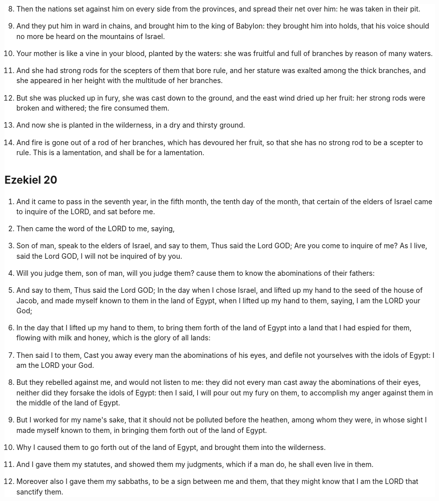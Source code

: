 8. Then the nations set against him on every side from the provinces, and spread their net over him: he was taken in their pit.

9. And they put him in ward in chains, and brought him to the king of Babylon: they brought him into holds, that his voice should no more be heard on the mountains of Israel.

10. Your mother is like a vine in your blood, planted by the waters: she was fruitful and full of branches by reason of many waters.

11. And she had strong rods for the scepters of them that bore rule, and her stature was exalted among the thick branches, and she appeared in her height with the multitude of her branches.

12. But she was plucked up in fury, she was cast down to the ground, and the east wind dried up her fruit: her strong rods were broken and withered; the fire consumed them.

13. And now she is planted in the wilderness, in a dry and thirsty ground.

14. And fire is gone out of a rod of her branches, which has devoured her fruit, so that she has no strong rod to be a scepter to rule. This is a lamentation, and shall be for a lamentation.

## Ezekiel 20

1. And it came to pass in the seventh year, in the fifth month, the tenth day of the month, that certain of the elders of Israel came to inquire of the LORD, and sat before me.

2. Then came the word of the LORD to me, saying,

3. Son of man, speak to the elders of Israel, and say to them, Thus said the Lord GOD; Are you come to inquire of me? As I live, said the Lord GOD, I will not be inquired of by you.

4. Will you judge them, son of man, will you judge them? cause them to know the abominations of their fathers:

5. And say to them, Thus said the Lord GOD; In the day when I chose Israel, and lifted up my hand to the seed of the house of Jacob, and made myself known to them in the land of Egypt, when I lifted up my hand to them, saying, I am the LORD your God;

6. In the day that I lifted up my hand to them, to bring them forth of the land of Egypt into a land that I had espied for them, flowing with milk and honey, which is the glory of all lands:

7. Then said I to them, Cast you away every man the abominations of his eyes, and defile not yourselves with the idols of Egypt: I am the LORD your God.

8. But they rebelled against me, and would not listen to me: they did not every man cast away the abominations of their eyes, neither did they forsake the idols of Egypt: then I said, I will pour out my fury on them, to accomplish my anger against them in the middle of the land of Egypt.

9. But I worked for my name's sake, that it should not be polluted before the heathen, among whom they were, in whose sight I made myself known to them, in bringing them forth out of the land of Egypt.

10. Why I caused them to go forth out of the land of Egypt, and brought them into the wilderness.

11. And I gave them my statutes, and showed them my judgments, which if a man do, he shall even live in them.

12. Moreover also I gave them my sabbaths, to be a sign between me and them, that they might know that I am the LORD that sanctify them.

